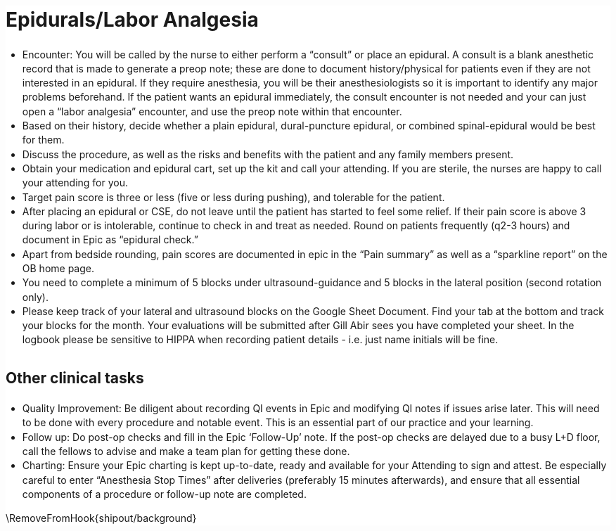 # Epidurals/Labor Analgesia

- Encounter: You will be called by the nurse to either perform a “consult” or place an epidural. A consult is a blank anesthetic record that is made to generate a preop note; these are done to document history/physical for patients even if they are not interested in an epidural. If they require anesthesia, you will be their anesthesiologists so it is important to identify any major problems beforehand. If the patient wants an epidural immediately, the consult encounter is not needed and your can just open a “labor analgesia” encounter, and use the preop note within that encounter. 
- Based on their history, decide whether a plain epidural, dural-puncture epidural, or combined spinal-epidural would be best for them. 
- Discuss the procedure, as well as the risks and benefits with the patient and any family members present. 
- Obtain your medication and epidural cart, set up the kit and call your attending. If you are sterile, the nurses are happy to call your attending for you. 
- Target pain score is three or less (five or less during pushing), and tolerable for the patient. 
- After placing an epidural or CSE, do not leave until the patient has started to feel some relief. If their pain score is above 3 during labor or is intolerable, continue to check in and treat as needed. Round on patients frequently (q2-3 hours) and document in Epic as “epidural check.”
- Apart from bedside rounding, pain scores are documented in epic in the “Pain summary” as well as a “sparkline report” on the OB home page. 
- You need to complete a minimum of 5 blocks under ultrasound-guidance and 5 blocks in the lateral position (second rotation only).
- Please keep track of your lateral and ultrasound blocks on the Google Sheet Document. Find your tab at the bottom and track your blocks for the month. Your evaluations will be submitted after Gill Abir sees you have completed your sheet. In the logbook please be sensitive to HIPPA when recording patient details - i.e. just name initials will be fine.

## Other clinical tasks

- Quality Improvement: Be diligent about recording QI events in Epic and modifying QI notes if issues arise later. This will need to be done with every procedure and notable event. This is an essential part of our practice and your learning. 
- Follow up: Do post-op checks and fill in the Epic ‘Follow-Up’ note. If the post-op checks are delayed due to a busy L+D floor, call the fellows to advise and make a team plan for getting these done. 
- Charting: Ensure your Epic charting is kept up-to-date, ready and available for your Attending to sign and attest. Be especially careful to enter “Anesthesia Stop Times” after deliveries (preferably 15 minutes afterwards), and ensure that all essential components of a procedure or follow-up note are completed.


\RemoveFromHook{shipout/background}
